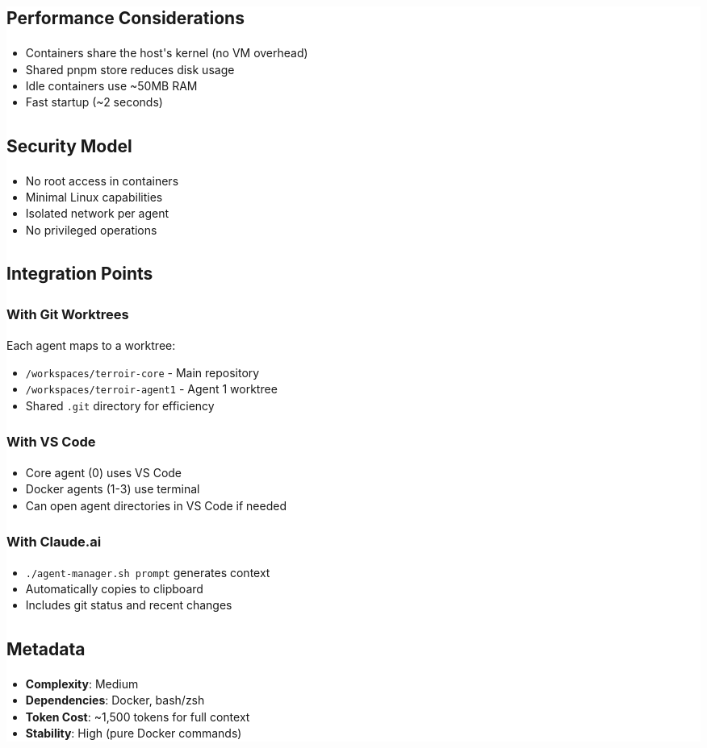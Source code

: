 ## Performance Considerations

- Containers share the host's kernel (no VM overhead)
- Shared pnpm store reduces disk usage
- Idle containers use ~50MB RAM
- Fast startup (~2 seconds)

## Security Model

- No root access in containers
- Minimal Linux capabilities
- Isolated network per agent
- No privileged operations

## Integration Points

### With Git Worktrees

Each agent maps to a worktree:

- `/workspaces/terroir-core` - Main repository
- `/workspaces/terroir-agent1` - Agent 1 worktree
- Shared `.git` directory for efficiency

### With VS Code

- Core agent (0) uses VS Code
- Docker agents (1-3) use terminal
- Can open agent directories in VS Code if needed

### With Claude.ai

- `./agent-manager.sh prompt` generates context
- Automatically copies to clipboard
- Includes git status and recent changes

## Metadata

- **Complexity**: Medium
- **Dependencies**: Docker, bash/zsh
- **Token Cost**: ~1,500 tokens for full context
- **Stability**: High (pure Docker commands)
